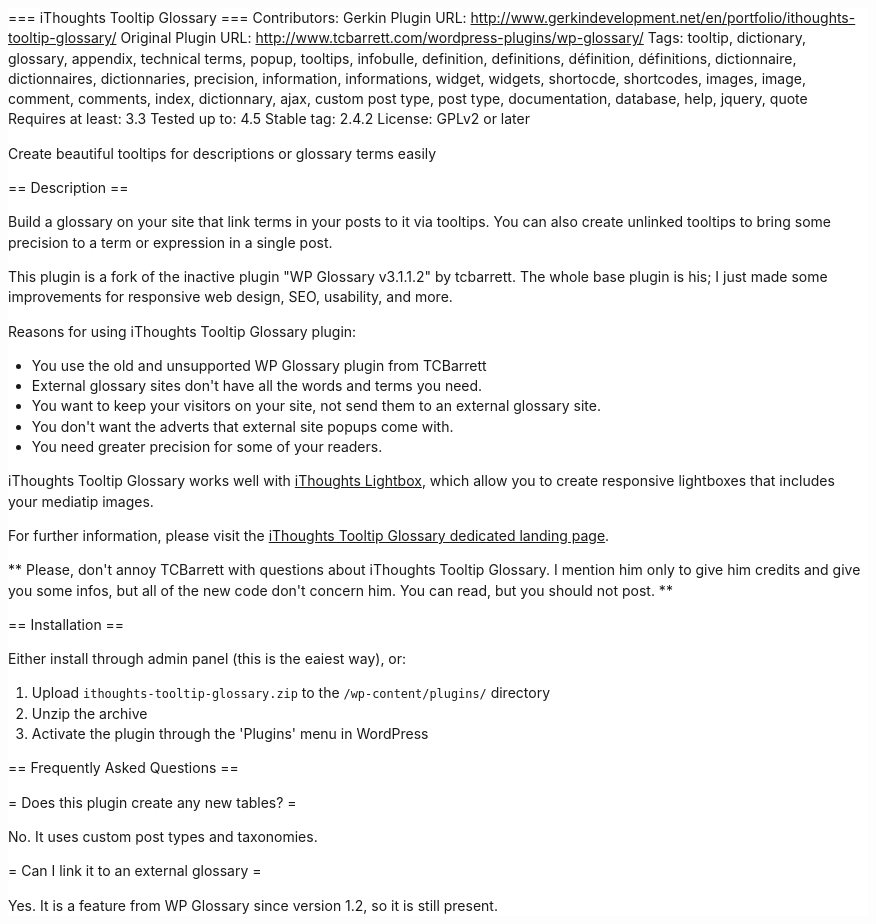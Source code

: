 === iThoughts Tooltip Glossary ===
Contributors: Gerkin
Plugin URL: http://www.gerkindevelopment.net/en/portfolio/ithoughts-tooltip-glossary/
Original Plugin URL: http://www.tcbarrett.com/wordpress-plugins/wp-glossary/
Tags: tooltip, dictionary, glossary, appendix, technical terms, popup, tooltips, infobulle, definition, definitions, définition, définitions, dictionnaire, dictionnaires, dictionnaries, precision, information, informations, widget, widgets, shortocde, shortcodes, images, image, comment, comments, index, dictionnary, ajax, custom post type, post type, documentation, database, help, jquery, quote
Requires at least: 3.3
Tested up to: 4.5
Stable tag: 2.4.2
License: GPLv2 or later

Create beautiful tooltips for descriptions or glossary terms easily

== Description ==

Build a glossary on your site that link terms in your posts to it via tooltips. You can also create unlinked tooltips to bring some precision to a term or expression in a single post.

This plugin is a fork of the inactive plugin "WP Glossary v3.1.1.2" by tcbarrett. The whole base plugin is his; I just made some improvements for responsive web design, SEO, usability, and more. 

Reasons for using iThoughts Tooltip Glossary plugin:

* You use the old and unsupported WP Glossary plugin from TCBarrett
* External glossary sites don't have all the words and terms you need.
* You want to keep your visitors on your site, not send them to an external glossary site.
* You don't want the adverts that external site popups come with.
* You need greater precision for some of your readers.

iThoughts Tooltip Glossary works well with [iThoughts Lightbox](http://www.gerkindevelopment.net/en/portfolio/ithoughts-lightbox/), which allow you to create responsive lightboxes that includes your mediatip images.

For further information, please visit the [iThoughts Tooltip Glossary dedicated landing page](http://www.gerkindevelopment.net/en/portfolio/ithoughts-tooltip-glossary/).

** Please, don't annoy TCBarrett with questions about iThoughts Tooltip Glossary. I mention him only to give him credits and give you some infos, but all of the new code don't concern him. You can read, but you should not post. **

== Installation ==

Either install through admin panel (this is the eaiest way), or:

1. Upload `ithoughts-tooltip-glossary.zip` to the `/wp-content/plugins/` directory
2. Unzip the archive
3. Activate the plugin through the 'Plugins' menu in WordPress

== Frequently Asked Questions ==

= Does this plugin create any new tables? =

No. It uses custom post types and taxonomies.

= Can I link it to an external glossary =

Yes. It is a feature from WP Glossary since version 1.2, so it is still present.

